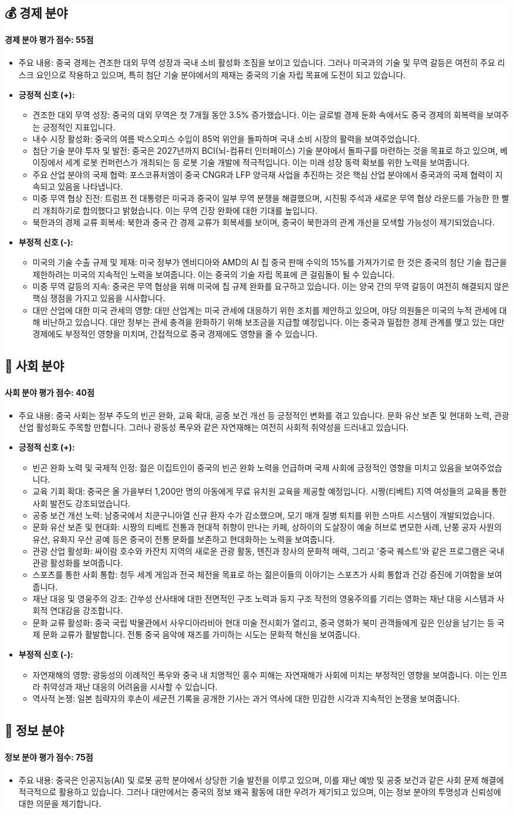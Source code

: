 ## 💰 경제 분야
#### 경제 분야 평가 점수: 55점
- 주요 내용: 중국 경제는 견조한 대외 무역 성장과 국내 소비 활성화 조짐을 보이고 있습니다. 그러나 미국과의 기술 및 무역 갈등은 여전히 주요 리스크 요인으로 작용하고 있으며, 특히 첨단 기술 분야에서의 제재는 중국의 기술 자립 목표에 도전이 되고 있습니다.

*   **긍정적 신호 (+):**
    *   견조한 대외 무역 성장: 중국의 대외 무역은 첫 7개월 동안 3.5% 증가했습니다. 이는 글로벌 경제 둔화 속에서도 중국 경제의 회복력을 보여주는 긍정적인 지표입니다.
    *   내수 시장 활성화: 중국의 여름 박스오피스 수입이 85억 위안을 돌파하며 국내 소비 시장의 활력을 보여주었습니다.
    *   첨단 기술 분야 투자 및 발전: 중국은 2027년까지 BCI(뇌-컴퓨터 인터페이스) 기술 분야에서 돌파구를 마련하는 것을 목표로 하고 있으며, 베이징에서 세계 로봇 컨퍼런스가 개최되는 등 로봇 기술 개발에 적극적입니다. 이는 미래 성장 동력 확보를 위한 노력을 보여줍니다.
    *   주요 산업 분야의 국제 협력: 포스코퓨처엠이 중국 CNGR과 LFP 양극재 사업을 추진하는 것은 핵심 산업 분야에서 중국과의 국제 협력이 지속되고 있음을 나타냅니다.
    *   미중 무역 협상 진전: 트럼프 전 대통령은 미국과 중국이 일부 무역 분쟁을 해결했으며, 시진핑 주석과 새로운 무역 협상 라운드를 가능한 한 빨리 개최하기로 합의했다고 밝혔습니다. 이는 무역 긴장 완화에 대한 기대를 높입니다.
    *   북한과의 경제 교류 회복세: 북한과 중국 간 경제 교류가 회복세를 보이며, 중국이 북한과의 관계 개선을 모색할 가능성이 제기되었습니다.

*   **부정적 신호 (-):**
    *   미국의 기술 수출 규제 및 제재: 미국 정부가 엔비디아와 AMD의 AI 칩 중국 판매 수익의 15%를 가져가기로 한 것은 중국의 첨단 기술 접근을 제한하려는 미국의 지속적인 노력을 보여줍니다. 이는 중국의 기술 자립 목표에 큰 걸림돌이 될 수 있습니다.
    *   미중 무역 갈등의 지속: 중국은 무역 협상을 위해 미국에 칩 규제 완화를 요구하고 있습니다. 이는 양국 간의 무역 갈등이 여전히 해결되지 않은 핵심 쟁점을 가지고 있음을 시사합니다.
    *   대만 산업에 대한 미국 관세의 영향: 대만 산업계는 미국 관세에 대응하기 위한 조치를 제안하고 있으며, 야당 의원들은 미국의 누적 관세에 대해 비난하고 있습니다. 대만 정부는 관세 충격을 완화하기 위해 보조금을 지급할 예정입니다. 이는 중국과 밀접한 경제 관계를 맺고 있는 대만 경제에도 부정적인 영향을 미치며, 간접적으로 중국 경제에도 영향을 줄 수 있습니다.

## 👥 사회 분야
#### 사회 분야 평가 점수: 40점
- 주요 내용: 중국 사회는 정부 주도의 빈곤 완화, 교육 확대, 공중 보건 개선 등 긍정적인 변화를 겪고 있습니다. 문화 유산 보존 및 현대화 노력, 관광 산업 활성화도 주목할 만합니다. 그러나 광둥성 폭우와 같은 자연재해는 여전히 사회적 취약성을 드러내고 있습니다.

*   **긍정적 신호 (+):**
    *   빈곤 완화 노력 및 국제적 인정: 젊은 이집트인이 중국의 빈곤 완화 노력을 언급하며 국제 사회에 긍정적인 영향을 미치고 있음을 보여주었습니다.
    *   교육 기회 확대: 중국은 올 가을부터 1,200만 명의 아동에게 무료 유치원 교육을 제공할 예정입니다. 시짱(티베트) 지역 여성들의 교육을 통한 사회 발전도 강조되었습니다.
    *   공중 보건 개선 노력: 남중국에서 치쿤구니아열 신규 환자 수가 감소했으며, 모기 매개 질병 퇴치를 위한 스마트 시스템이 개발되었습니다.
    *   문화 유산 보존 및 현대화: 시짱의 티베트 전통과 현대적 취향이 만나는 카페, 상하이의 도살장이 예술 허브로 변모한 사례, 난쭝 공자 사원의 유산, 유화지 우산 공예 등은 중국이 전통 문화를 보존하고 현대화하는 노력을 보여줍니다.
    *   관광 산업 활성화: 싸이람 호수와 카잔치 지역의 새로운 관광 활동, 톈진과 창사의 문화적 매력, 그리고 '중국 퀘스트'와 같은 프로그램은 국내 관광 활성화를 보여줍니다.
    *   스포츠를 통한 사회 통합: 청두 세계 게임과 전국 체전을 목표로 하는 젊은이들의 이야기는 스포츠가 사회 통합과 건강 증진에 기여함을 보여줍니다.
    *   재난 대응 및 영웅주의 강조: 간쑤성 산사태에 대한 전면적인 구조 노력과 둥지 구조 작전의 영웅주의를 기리는 영화는 재난 대응 시스템과 사회적 연대감을 강조합니다.
    *   문화 교류 활성화: 중국 국립 박물관에서 사우디아라비아 현대 미술 전시회가 열리고, 중국 영화가 북미 관객들에게 깊은 인상을 남기는 등 국제 문화 교류가 활발합니다. 전통 중국 음악에 재즈를 가미하는 시도는 문화적 혁신을 보여줍니다.

*   **부정적 신호 (-):**
    *   자연재해의 영향: 광둥성의 이례적인 폭우와 중국 내 치명적인 홍수 피해는 자연재해가 사회에 미치는 부정적인 영향을 보여줍니다. 이는 인프라 취약성과 재난 대응의 어려움을 시사할 수 있습니다.
    *   역사적 논쟁: 일본 침략자의 후손이 세균전 기록을 공개한 기사는 과거 역사에 대한 민감한 시각과 지속적인 논쟁을 보여줍니다.

## 📡 정보 분야
#### 정보 분야 평가 점수: 75점
- 주요 내용: 중국은 인공지능(AI) 및 로봇 공학 분야에서 상당한 기술 발전을 이루고 있으며, 이를 재난 예방 및 공중 보건과 같은 사회 문제 해결에 적극적으로 활용하고 있습니다. 그러나 대만에서는 중국의 정보 왜곡 활동에 대한 우려가 제기되고 있으며, 이는 정보 분야의 투명성과 신뢰성에 대한 의문을 제기합니다.
